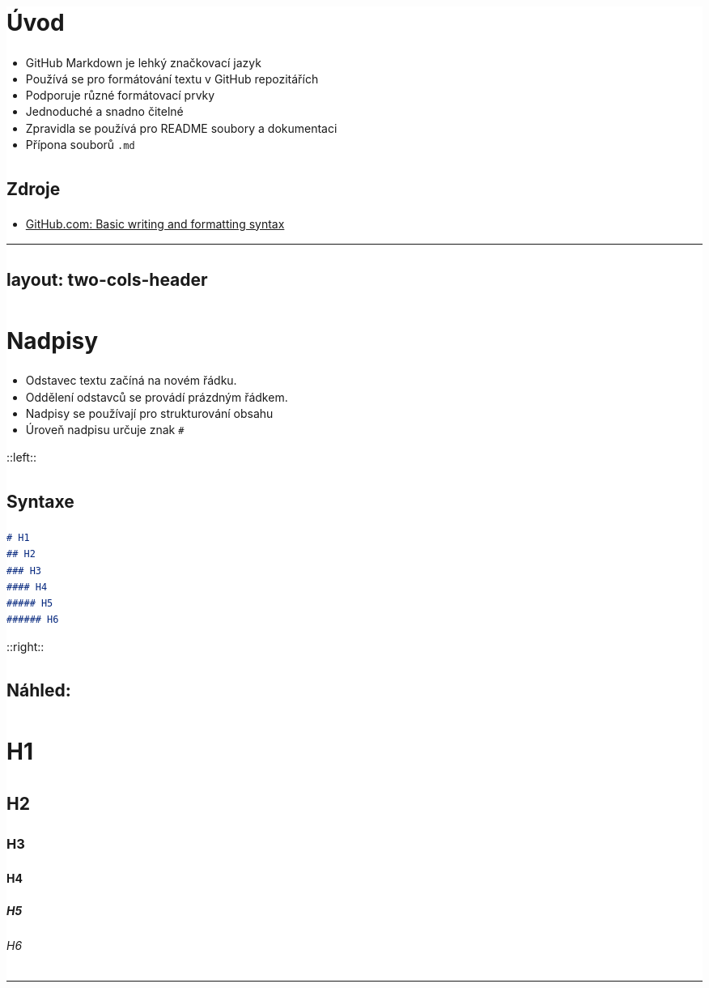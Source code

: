 
# Úvod

- GitHub Markdown je lehký značkovací jazyk
- Používá se pro formátování textu v GitHub repozitářích
- Podporuje různé formátovací prvky
- Jednoduché a snadno čitelné
- Zpravidla se používá pro README soubory a dokumentaci
- Přípona souborů `.md`

## Zdroje
- [GitHub.com: Basic writing and formatting syntax](https://docs.github.com/en/get-started/writing-on-github/getting-started-with-writing-and-formatting-on-github/basic-writing-and-formatting-syntax)


---
layout: two-cols-header
---

# Nadpisy

- Odstavec textu začíná na novém řádku.
- Oddělení odstavců se provádí prázdným řádkem.
- Nadpisy se používají pro strukturování obsahu
- Úroveň nadpisu určuje znak `#`



::left::
## Syntaxe
```md
# H1
## H2
### H3
#### H4
##### H5
###### H6
```

::right::
## Náhled:
# H1
## H2
### H3
#### H4
##### H5
###### H6

---
